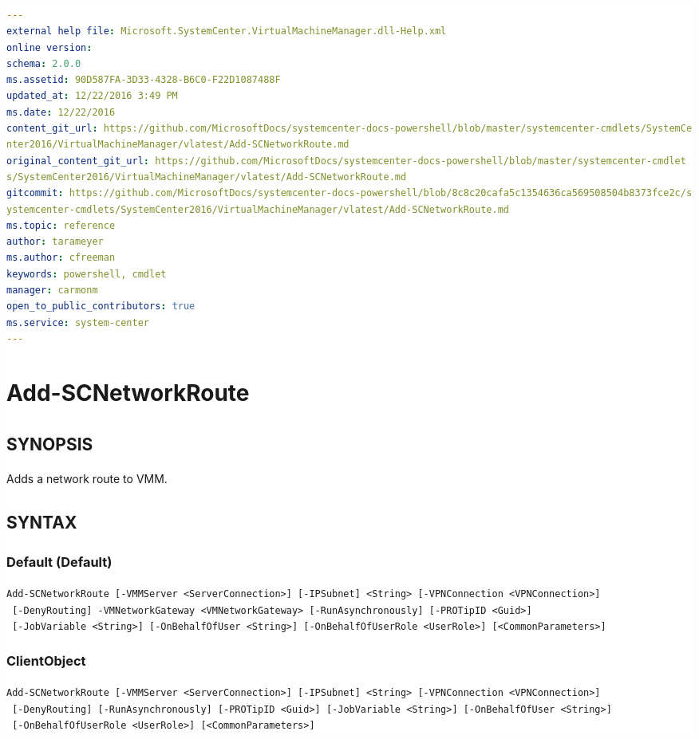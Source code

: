 ```yaml
---
external help file: Microsoft.SystemCenter.VirtualMachineManager.dll-Help.xml
online version: 
schema: 2.0.0
ms.assetid: 90D587FA-3D33-4328-B6C0-F22D1087488F
updated_at: 12/22/2016 3:49 PM
ms.date: 12/22/2016
content_git_url: https://github.com/MicrosoftDocs/systemcenter-docs-powershell/blob/master/systemcenter-cmdlets/SystemCenter2016/VirtualMachineManager/vlatest/Add-SCNetworkRoute.md
original_content_git_url: https://github.com/MicrosoftDocs/systemcenter-docs-powershell/blob/master/systemcenter-cmdlets/SystemCenter2016/VirtualMachineManager/vlatest/Add-SCNetworkRoute.md
gitcommit: https://github.com/MicrosoftDocs/systemcenter-docs-powershell/blob/8c8c20cafa5c1354636ca569508504b8373fce2c/systemcenter-cmdlets/SystemCenter2016/VirtualMachineManager/vlatest/Add-SCNetworkRoute.md
ms.topic: reference
author: tarameyer
ms.author: cfreeman
keywords: powershell, cmdlet
manager: carmonm
open_to_public_contributors: true
ms.service: system-center
---
```


# Add-SCNetworkRoute

## SYNOPSIS
Adds a network route to VMM.

## SYNTAX

### Default (Default)
```
Add-SCNetworkRoute [-VMMServer <ServerConnection>] [-IPSubnet] <String> [-VPNConnection <VPNConnection>]
 [-DenyRouting] -VMNetworkGateway <VMNetworkGateway> [-RunAsynchronously] [-PROTipID <Guid>]
 [-JobVariable <String>] [-OnBehalfOfUser <String>] [-OnBehalfOfUserRole <UserRole>] [<CommonParameters>]
```

### ClientObject
```
Add-SCNetworkRoute [-VMMServer <ServerConnection>] [-IPSubnet] <String> [-VPNConnection <VPNConnection>]
 [-DenyRouting] [-RunAsynchronously] [-PROTipID <Guid>] [-JobVariable <String>] [-OnBehalfOfUser <String>]
 [-OnBehalfOfUserRole <UserRole>] [<CommonParameters>]
```
